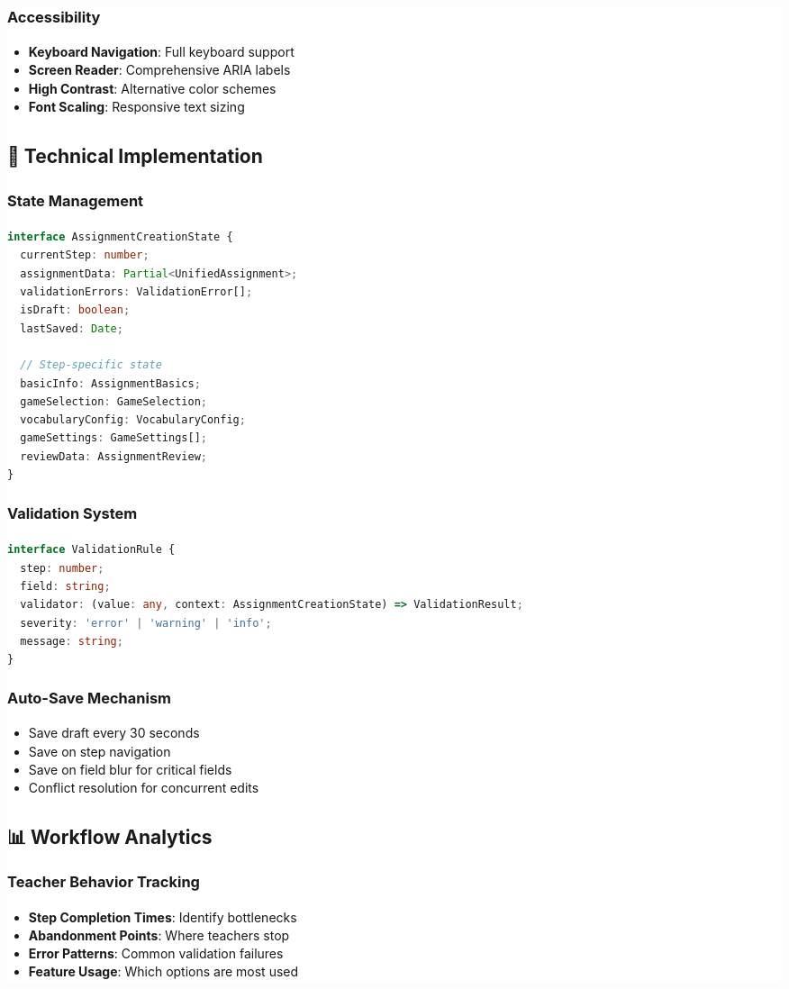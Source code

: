 ### Accessibility
- **Keyboard Navigation**: Full keyboard support
- **Screen Reader**: Comprehensive ARIA labels
- **High Contrast**: Alternative color schemes
- **Font Scaling**: Responsive text sizing

## 🔧 Technical Implementation

### State Management
```typescript
interface AssignmentCreationState {
  currentStep: number;
  assignmentData: Partial<UnifiedAssignment>;
  validationErrors: ValidationError[];
  isDraft: boolean;
  lastSaved: Date;
  
  // Step-specific state
  basicInfo: AssignmentBasics;
  gameSelection: GameSelection;
  vocabularyConfig: VocabularyConfig;
  gameSettings: GameSettings[];
  reviewData: AssignmentReview;
}
```

### Validation System
```typescript
interface ValidationRule {
  step: number;
  field: string;
  validator: (value: any, context: AssignmentCreationState) => ValidationResult;
  severity: 'error' | 'warning' | 'info';
  message: string;
}
```

### Auto-Save Mechanism
- Save draft every 30 seconds
- Save on step navigation
- Save on field blur for critical fields
- Conflict resolution for concurrent edits

## 📊 Workflow Analytics

### Teacher Behavior Tracking
- **Step Completion Times**: Identify bottlenecks
- **Abandonment Points**: Where teachers stop
- **Error Patterns**: Common validation failures
- **Feature Usage**: Which options are most used
